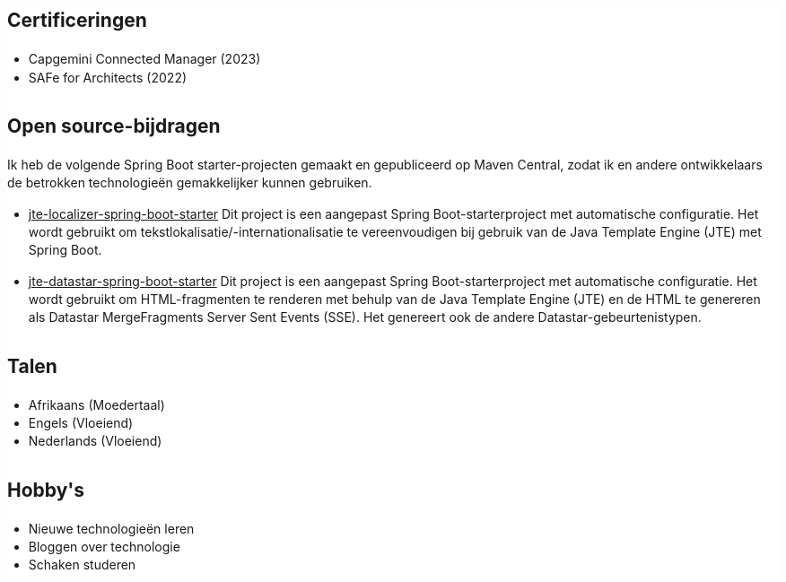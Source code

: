 ## Certificeringen

- Capgemini Connected Manager (2023)
- SAFe for Architects (2022)

## Open source-bijdragen

Ik heb de volgende Spring Boot starter-projecten gemaakt en gepubliceerd op Maven Central, zodat ik en andere ontwikkelaars de betrokken technologieën gemakkelijker kunnen gebruiken.

- [jte-localizer-spring-boot-starter](https://github.com/Gadnex/jte-localizer-spring-boot-starter)
Dit project is een aangepast Spring Boot-starterproject met automatische configuratie. Het wordt gebruikt om tekstlokalisatie/-internationalisatie te vereenvoudigen bij gebruik van de Java Template Engine (JTE) met Spring Boot.

- [jte-datastar-spring-boot-starter](https://github.com/Gadnex/jte-datastar-spring-boot-starter)
Dit project is een aangepast Spring Boot-starterproject met automatische configuratie. Het wordt gebruikt om HTML-fragmenten te renderen met behulp van de Java Template Engine (JTE) en de HTML te genereren als Datastar MergeFragments Server Sent Events (SSE). Het genereert ook de andere Datastar-gebeurtenistypen.

## Talen

- Afrikaans (Moedertaal)
- Engels (Vloeiend)
- Nederlands (Vloeiend)

## Hobby's

- Nieuwe technologieën leren
- Bloggen over technologie
- Schaken studeren